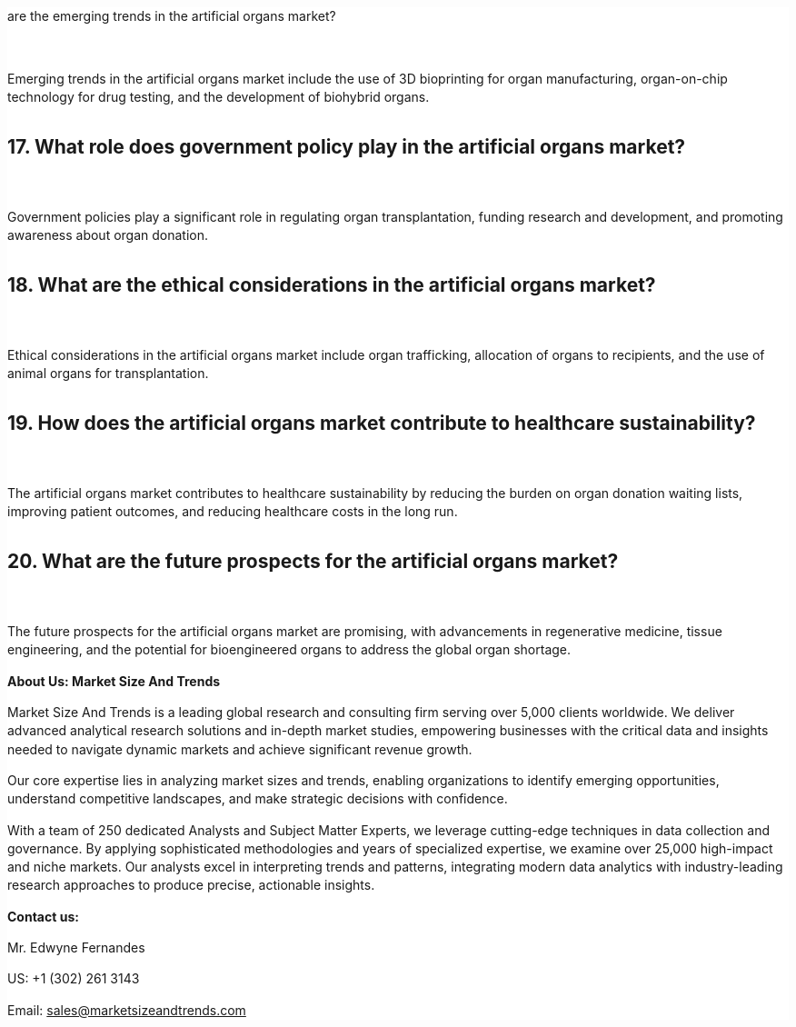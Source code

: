 are the emerging trends in the artificial organs market?</h2><p>&nbsp;</p><p>Emerging trends in the artificial organs market include the use of 3D bioprinting for organ manufacturing, organ-on-chip technology for drug testing, and the development of biohybrid organs.</p><h2>17. What role does government policy play in the artificial organs market?</h2><p>&nbsp;</p><p>Government policies play a significant role in regulating organ transplantation, funding research and development, and promoting awareness about organ donation.</p><h2>18. What are the ethical considerations in the artificial organs market?</h2><p>&nbsp;</p><p>Ethical considerations in the artificial organs market include organ trafficking, allocation of organs to recipients, and the use of animal organs for transplantation.</p><h2>19. How does the artificial organs market contribute to healthcare sustainability?</h2><p>&nbsp;</p><p>The artificial organs market contributes to healthcare sustainability by reducing the burden on organ donation waiting lists, improving patient outcomes, and reducing healthcare costs in the long run.</p><h2>20. What are the future prospects for the artificial organs market?</h2><p>&nbsp;</p><p>The future prospects for the artificial organs market are promising, with advancements in regenerative medicine, tissue engineering, and the potential for bioengineered organs to address the global organ shortage.</p></body></html></p><p><strong>About Us:&nbsp;Market Size And Trends</strong></p><p>Market Size And Trends&nbsp;is a leading global research and consulting firm serving over 5,000 clients worldwide. We deliver advanced analytical research solutions and in-depth market studies, empowering businesses with the critical data and insights needed to navigate dynamic markets and achieve significant revenue growth.</p><p>Our core expertise lies in analyzing market sizes and trends, enabling organizations to identify emerging opportunities, understand competitive landscapes, and make strategic decisions with confidence.</p><p>With a team of 250 dedicated Analysts and Subject Matter Experts, we leverage cutting-edge techniques in data collection and governance. By applying sophisticated methodologies and years of specialized expertise, we examine over 25,000 high-impact and niche markets. Our analysts excel in interpreting trends and patterns, integrating modern data analytics with industry-leading research approaches to produce precise, actionable insights.</p><p><strong>Contact us:</strong></p><p>Mr. Edwyne Fernandes</p><p>US: +1 (302) 261 3143</p><p>Email: <a href="mailto:sales@marketsizeandtrends.com">sales@marketsizeandtrends.com</a>&nbsp;</p>
